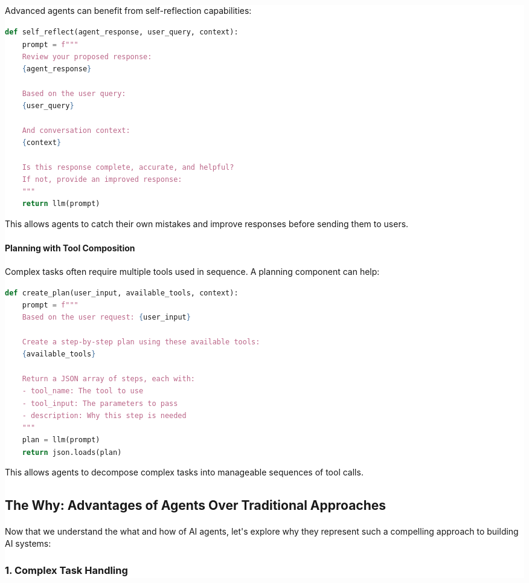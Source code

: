 Advanced agents can benefit from self-reflection capabilities:

```python
def self_reflect(agent_response, user_query, context):
    prompt = f"""
    Review your proposed response:
    {agent_response}
    
    Based on the user query:
    {user_query}
    
    And conversation context:
    {context}
    
    Is this response complete, accurate, and helpful? 
    If not, provide an improved response:
    """
    return llm(prompt)
```

This allows agents to catch their own mistakes and improve responses before sending them to users.

#### Planning with Tool Composition

Complex tasks often require multiple tools used in sequence. A planning component can help:

```python
def create_plan(user_input, available_tools, context):
    prompt = f"""
    Based on the user request: {user_input}
    
    Create a step-by-step plan using these available tools:
    {available_tools}
    
    Return a JSON array of steps, each with:
    - tool_name: The tool to use
    - tool_input: The parameters to pass
    - description: Why this step is needed
    """
    plan = llm(prompt)
    return json.loads(plan)
```

This allows agents to decompose complex tasks into manageable sequences of tool calls.



## The Why: Advantages of Agents Over Traditional Approaches

Now that we understand the what and how of AI agents, let's explore why they represent such a compelling approach to building AI systems:

### 1. Complex Task Handling
